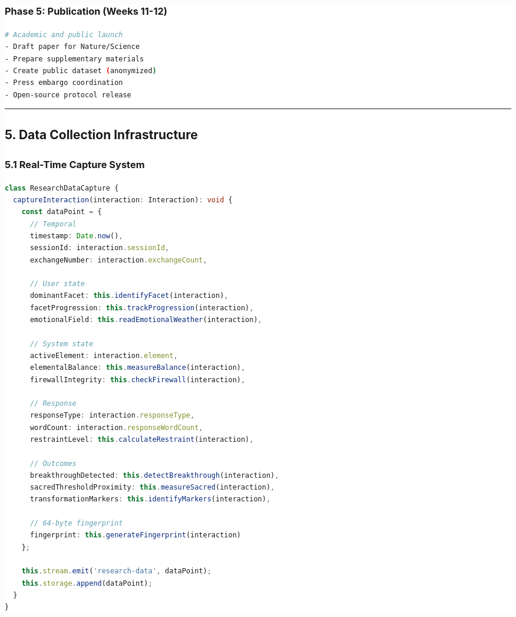 ### Phase 5: Publication (Weeks 11-12)
```bash
# Academic and public launch
- Draft paper for Nature/Science
- Prepare supplementary materials
- Create public dataset (anonymized)
- Press embargo coordination
- Open-source protocol release
```

---

## 5. Data Collection Infrastructure

### 5.1 Real-Time Capture System

```typescript
class ResearchDataCapture {
  captureInteraction(interaction: Interaction): void {
    const dataPoint = {
      // Temporal
      timestamp: Date.now(),
      sessionId: interaction.sessionId,
      exchangeNumber: interaction.exchangeCount,

      // User state
      dominantFacet: this.identifyFacet(interaction),
      facetProgression: this.trackProgression(interaction),
      emotionalField: this.readEmotionalWeather(interaction),

      // System state
      activeElement: interaction.element,
      elementalBalance: this.measureBalance(interaction),
      firewallIntegrity: this.checkFirewall(interaction),

      // Response
      responseType: interaction.responseType,
      wordCount: interaction.responseWordCount,
      restraintLevel: this.calculateRestraint(interaction),

      // Outcomes
      breakthroughDetected: this.detectBreakthrough(interaction),
      sacredThresholdProximity: this.measureSacred(interaction),
      transformationMarkers: this.identifyMarkers(interaction),

      // 64-byte fingerprint
      fingerprint: this.generateFingerprint(interaction)
    };

    this.stream.emit('research-data', dataPoint);
    this.storage.append(dataPoint);
  }
}
```
